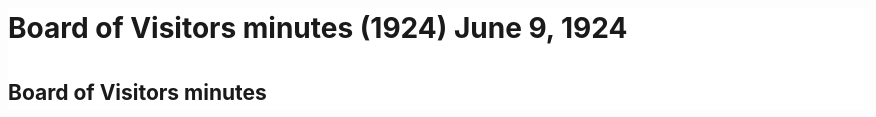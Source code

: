 
<script type="application/ld+json">
{
"@context": "http://schema.org",
"@type": "Meeting",
"name": "Board Minutes",
"startDate": "1924-06-09T09:00:00",
"location": {
"@type": "Place",
"name": "University of Virginia Library",
"address": {
"@type": "PostalAddress",
"addressLocality": "Charlottesville",
"addressRegion": "VA"
}
},
"organizer": {
"@type": "Organization",
"name": "University of Virginia, Board of Visitors"
},
"keywords": "Board of Visitors, University of Virginia, meeting minutes, scholarships, faculty appointments, fraternity house",
"description": "Minutes of the Board of Visitors meeting held on June 9, 1924, covering various faculty appointments, promotions, financial decisions, and the establishment of scholarships.",
"attendee": \[
"C. Harding Walker",
"Hall",
"Hull",
"McIntire",
"Rinehart",
"Scott",
"Williams"
],
"about": \[
{
"@type": "EducationalOrganization",
"name": "University of Virginia"
},
{
"@type": "EducationalOrganization",
"name": "Board of Visitors"
}
]
}

</script>

# Board of Visitors minutes (1924) June 9, 1924

## Board of Visitors minutes
